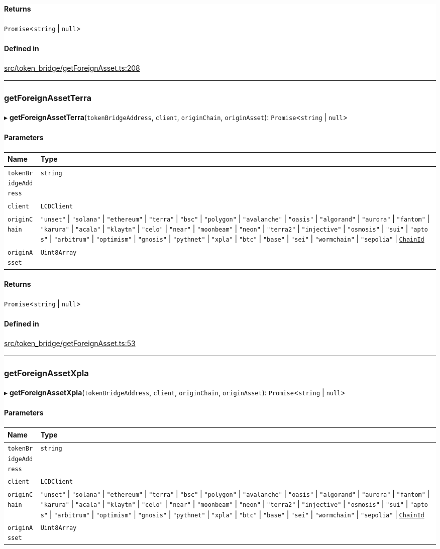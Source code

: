 #### Returns

`Promise`<`string` \| ``null``\>

#### Defined in

[src/token_bridge/getForeignAsset.ts:208](https://github.com/wormhole-foundation/wormhole/blob/7bc96a1e/sdk/js/src/token_bridge/getForeignAsset.ts#L208)

___

### getForeignAssetTerra

▸ **getForeignAssetTerra**(`tokenBridgeAddress`, `client`, `originChain`, `originAsset`): `Promise`<`string` \| ``null``\>

#### Parameters

| Name | Type |
| :------ | :------ |
| `tokenBridgeAddress` | `string` |
| `client` | `LCDClient` |
| `originChain` | ``"unset"`` \| ``"solana"`` \| ``"ethereum"`` \| ``"terra"`` \| ``"bsc"`` \| ``"polygon"`` \| ``"avalanche"`` \| ``"oasis"`` \| ``"algorand"`` \| ``"aurora"`` \| ``"fantom"`` \| ``"karura"`` \| ``"acala"`` \| ``"klaytn"`` \| ``"celo"`` \| ``"near"`` \| ``"moonbeam"`` \| ``"neon"`` \| ``"terra2"`` \| ``"injective"`` \| ``"osmosis"`` \| ``"sui"`` \| ``"aptos"`` \| ``"arbitrum"`` \| ``"optimism"`` \| ``"gnosis"`` \| ``"pythnet"`` \| ``"xpla"`` \| ``"btc"`` \| ``"base"`` \| ``"sei"`` \| ``"wormchain"`` \| ``"sepolia"`` \| [`ChainId`](utils.md#chainid) |
| `originAsset` | `Uint8Array` |

#### Returns

`Promise`<`string` \| ``null``\>

#### Defined in

[src/token_bridge/getForeignAsset.ts:53](https://github.com/wormhole-foundation/wormhole/blob/7bc96a1e/sdk/js/src/token_bridge/getForeignAsset.ts#L53)

___

### getForeignAssetXpla

▸ **getForeignAssetXpla**(`tokenBridgeAddress`, `client`, `originChain`, `originAsset`): `Promise`<`string` \| ``null``\>

#### Parameters

| Name | Type |
| :------ | :------ |
| `tokenBridgeAddress` | `string` |
| `client` | `LCDClient` |
| `originChain` | ``"unset"`` \| ``"solana"`` \| ``"ethereum"`` \| ``"terra"`` \| ``"bsc"`` \| ``"polygon"`` \| ``"avalanche"`` \| ``"oasis"`` \| ``"algorand"`` \| ``"aurora"`` \| ``"fantom"`` \| ``"karura"`` \| ``"acala"`` \| ``"klaytn"`` \| ``"celo"`` \| ``"near"`` \| ``"moonbeam"`` \| ``"neon"`` \| ``"terra2"`` \| ``"injective"`` \| ``"osmosis"`` \| ``"sui"`` \| ``"aptos"`` \| ``"arbitrum"`` \| ``"optimism"`` \| ``"gnosis"`` \| ``"pythnet"`` \| ``"xpla"`` \| ``"btc"`` \| ``"base"`` \| ``"sei"`` \| ``"wormchain"`` \| ``"sepolia"`` \| [`ChainId`](utils.md#chainid) |
| `originAsset` | `Uint8Array` |
